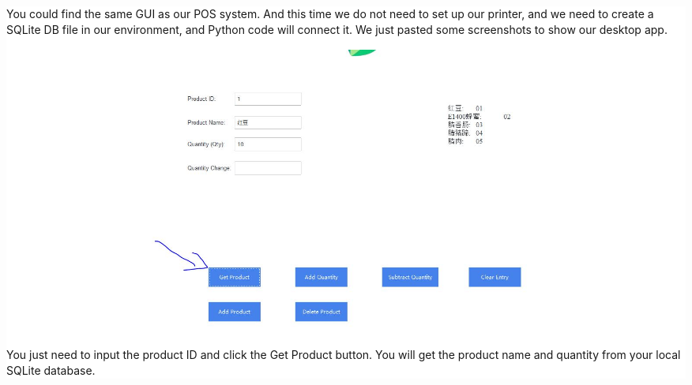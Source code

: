 You could find the same GUI as our POS system. And this time we do not need to set up our printer, and we need to create a SQLite DB file in our environment, and Python code will connect it. We just pasted some screenshots to show our desktop app.

<p align="center">
  <img src="Screenshot/4.JPG" width="510" title="hover text">
</p>

You just need to input the product ID and click the Get Product button. You will get the product name and quantity from your local SQLite database.


<p align="center">